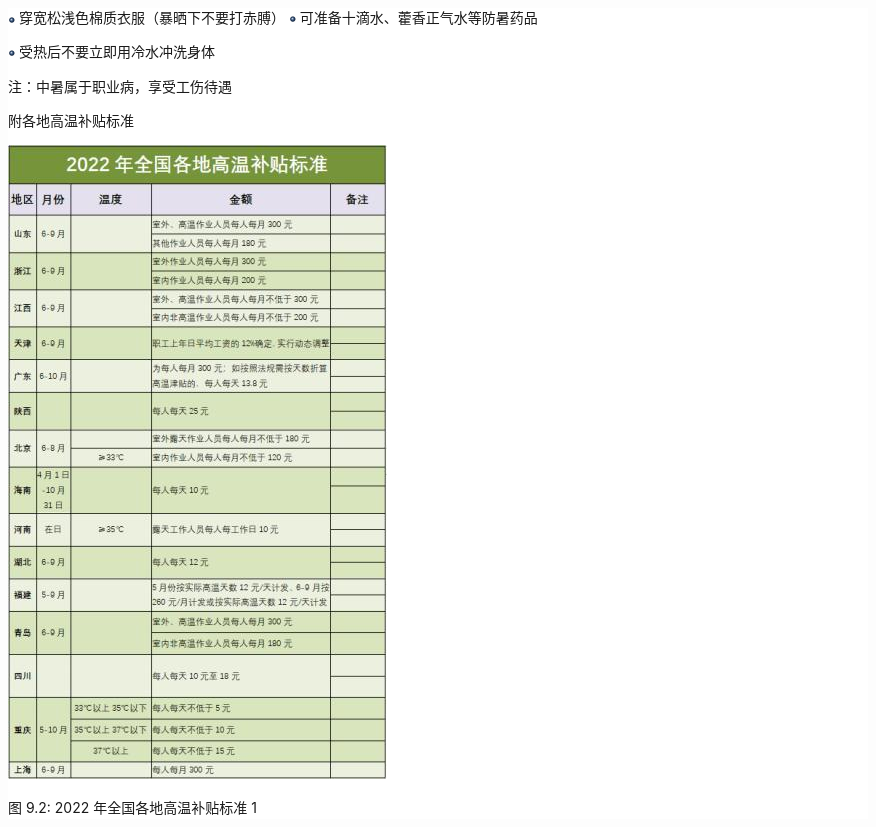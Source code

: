 ![](<@img/img_ 777.png>) 穿宽松浅色棉质衣服（暴晒下不要打赤膊） ![](<@img/img_ 778.png>) 可准备十滴水、藿香正气水等防暑药品

![](<@img/img_ 779.png>) 受热后不要立即用冷水冲洗身体

注：中暑属于职业病，享受工伤待遇

附各地高温补贴标准

![](<@img/img_ 50.jpeg>)

图 9.2: 2022 年全国各地高温补贴标准 1
